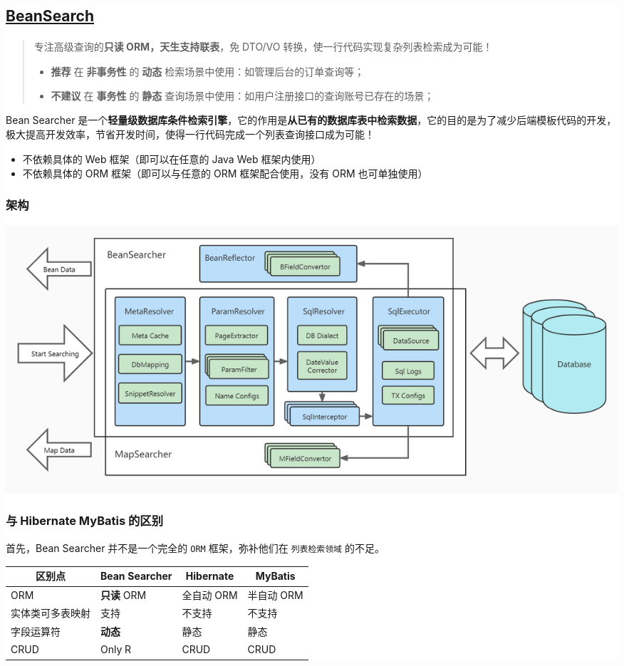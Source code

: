 

## [BeanSearch](https://bs.zhxu.cn/)

> 专注高级查询的**只读 ORM，天生支持联表**，免 DTO/VO 转换，使一行代码实现复杂列表检索成为可能！
>
> - **推荐** 在 **非事务性** 的 **动态** 检索场景中使用：如管理后台的订单查询等；
>
> - **不建议** 在 **事务性** 的 **静态** 查询场景中使用：如用户注册接口的查询账号已存在的场景；

Bean Searcher 是一个**轻量级数据库条件检索引擎**，它的作用是**从已有的数据库表中检索数据**，它的目的是为了减少后端模板代码的开发，极大提高开发效率，节省开发时间，使得一行代码完成一个列表查询接口成为可能！

- 不依赖具体的 Web 框架（即可以在任意的 Java Web 框架内使用）
- 不依赖具体的 ORM 框架（即可以与任意的 ORM 框架配合使用，没有 ORM 也可单独使用）

### 架构

![img](pics/beansearch_architecture.jpg)

### 与 Hibernate MyBatis 的区别

首先，Bean Searcher 并不是一个完全的 `ORM` 框架，弥补他们在 `列表检索领域` 的不足。

| 区别点           | Bean Searcher | Hibernate  | MyBatis    |
| ---------------- | ------------- | ---------- | ---------- |
| ORM              | **只读** ORM  | 全自动 ORM | 半自动 ORM |
| 实体类可多表映射 | 支持          | 不支持     | 不支持     |
| 字段运算符       | **动态**      | 静态       | 静态       |
| CRUD             | Only R        | CRUD       | CRUD       |

